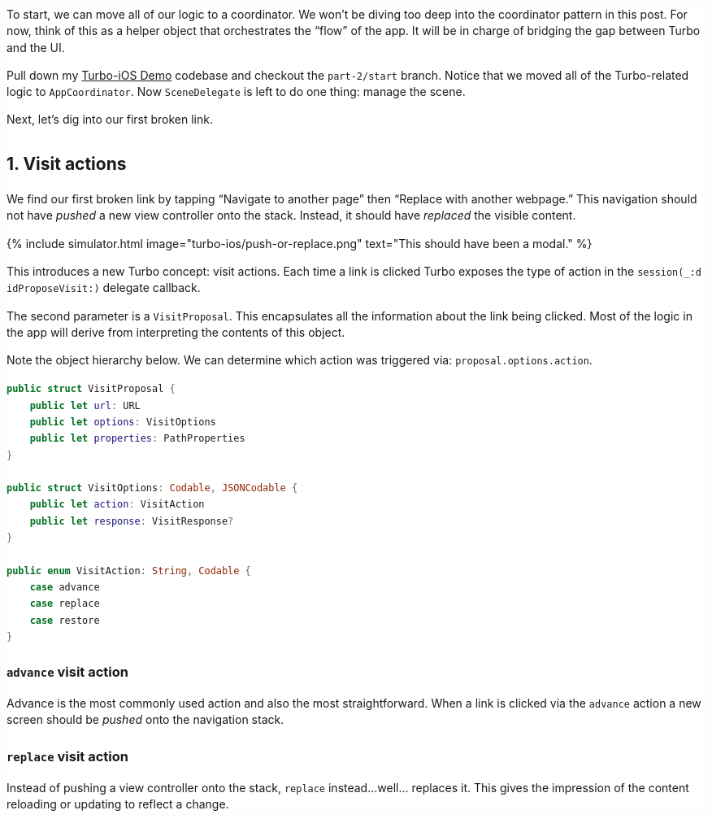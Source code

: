 To start, we can move all of our logic to a coordinator. We won’t be diving too deep into the coordinator pattern in this post. For now, think of this as a helper object that orchestrates the “flow” of the app. It will be in charge of bridging the gap between Turbo and the UI.

Pull down my [Turbo-iOS Demo](https://github.com/joemasilotti/Turbo-iOS-Demo) codebase and checkout the `part-2/start` branch. Notice that we moved all of the Turbo-related logic to `AppCoordinator`. Now `SceneDelegate` is left to do one thing: manage the scene.

Next, let’s dig into our first broken link.

## 1. Visit actions

We find our first broken link by tapping “Navigate to another page” then “Replace with another webpage.” This navigation should not have _pushed_ a new view controller onto the stack. Instead, it should have _replaced_ the visible content.

{% include simulator.html image="turbo-ios/push-or-replace.png" text="This should have been a modal." %}

This introduces a new Turbo concept: visit actions. Each time a link is clicked Turbo exposes the type of action in the `session(_:didProposeVisit:)` delegate callback.

The second parameter is a `VisitProposal`. This encapsulates all the information about the link being clicked. Most of the logic in the app will derive from interpreting the contents of this object.

Note the object hierarchy below. We can determine which action was triggered via: `proposal.options.action`.

```swift
public struct VisitProposal {
    public let url: URL
    public let options: VisitOptions
    public let properties: PathProperties
}

public struct VisitOptions: Codable, JSONCodable {
    public let action: VisitAction
    public let response: VisitResponse?
}

public enum VisitAction: String, Codable {
    case advance
    case replace
    case restore
}
```

### `advance` visit action

Advance is the most commonly used action and also the most straightforward. When a link is clicked via the `advance` action a new screen should be _pushed_ onto the navigation stack.

### `replace` visit action

Instead of pushing a view controller onto the stack, `replace` instead...well... replaces it. This gives the impression of the content reloading or updating to reflect a change.

